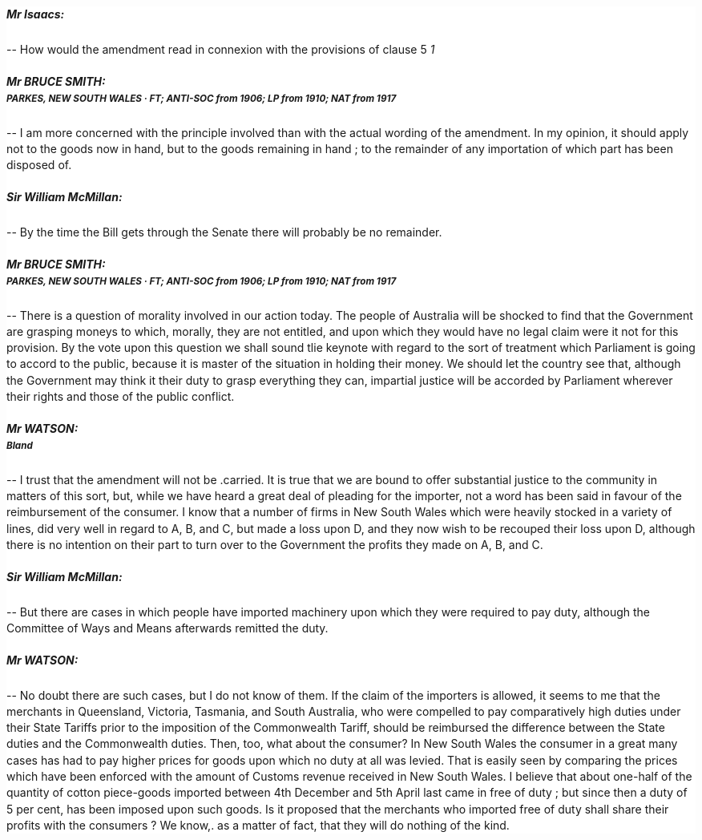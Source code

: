 ##### Mr Isaacs:

-- How would the amendment read in connexion with the provisions of clause 5  *1* 

##### Mr BRUCE SMITH:<br><small class="text-muted">PARKES, NEW SOUTH WALES &middot; FT; ANTI-SOC from 1906; LP from 1910; NAT from 1917</small>

-- I am more concerned with the principle involved than with the actual wording of the amendment. In my opinion, it should apply not to the goods now in hand, but to the goods remaining in hand ; to the remainder of any importation of which part has been disposed of. 

##### Sir William McMillan:

-- By the time the Bill gets through the Senate there will probably be no remainder. 

##### Mr BRUCE SMITH:<br><small class="text-muted">PARKES, NEW SOUTH WALES &middot; FT; ANTI-SOC from 1906; LP from 1910; NAT from 1917</small>

-- There is a question of morality involved in our action today. The people of Australia will be shocked to find that the Government are grasping moneys to which, morally, they are not entitled, and upon which they would have no legal claim were it not for this provision. By the vote upon this question we shall sound tlie keynote with regard to the sort of treatment which Parliament is going to accord to the public, because it is master of the situation in holding their money. We should let the country see that, although the Government may think it their duty to grasp everything they can, impartial justice will be accorded by Parliament wherever their rights and those of the public conflict. 

##### Mr WATSON:<br><small class="text-muted">Bland</small>

-- I trust that the amendment will not be .carried. It is true that we are bound to offer substantial justice to the community in matters of this sort, but, while we have heard a great deal of pleading for the importer, not a word has been said in favour of the reimbursement of the consumer. I know that a number of firms in New South Wales which were heavily stocked in a variety of lines, did very well in regard to A, B, and C, but made a loss upon D, and they now wish to be recouped their loss upon D, although there is no intention on their part to turn over to the Government the profits they made on A, B, and C. 

##### Sir William McMillan:

-- But there are cases in which people have imported machinery upon which they were required to pay duty, although the Committee of Ways and Means afterwards remitted the duty. 

##### Mr WATSON:

-- No doubt there are such cases, but I do not know of them. If the claim of the importers is allowed, it seems to me that the merchants in Queensland, Victoria, Tasmania, and South Australia, who were compelled to pay comparatively high duties under their State Tariffs prior to the imposition of the Commonwealth Tariff, should be reimbursed the difference between the State duties and the Commonwealth duties. Then, too, what about the consumer? In New South Wales the consumer in a great many cases has had to pay higher prices for goods upon which no duty at all was levied. That is easily seen by comparing the prices which have been enforced with the amount of Customs revenue received in New South Wales. I believe that about one-half of the quantity of cotton piece-goods imported between 4th December and 5th April last came in free of duty ; but since then a duty of 5 per cent, has been imposed upon such goods. Is it proposed that the merchants who imported free of duty shall share their profits with the consumers ? We know,. as a matter of fact, that they will do nothing of the kind. 
